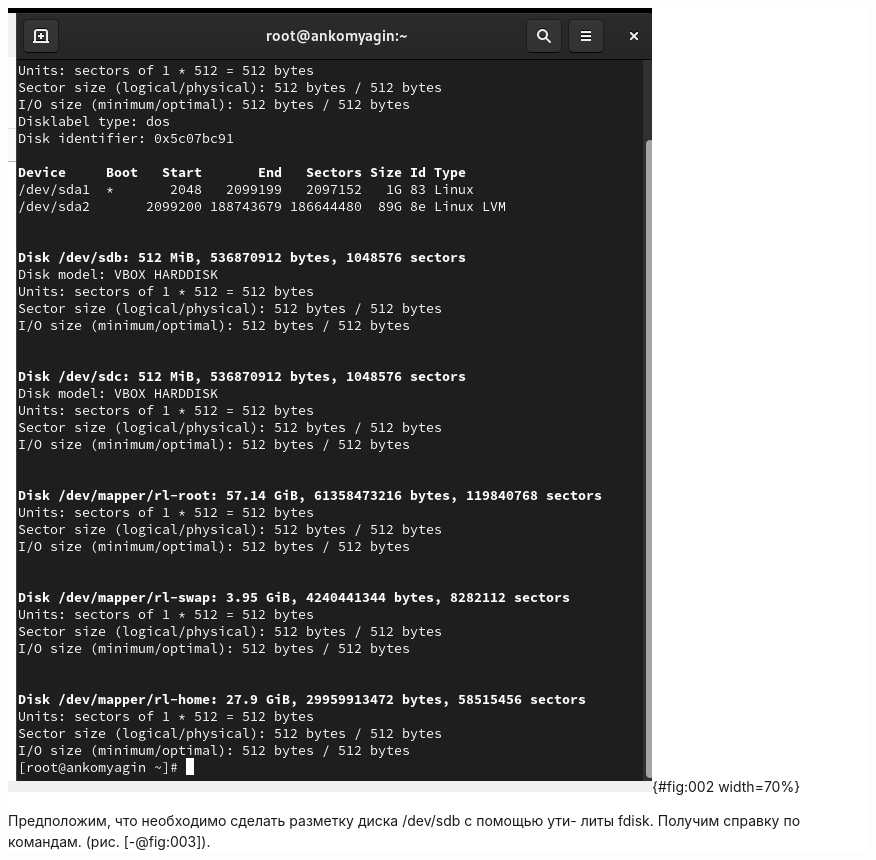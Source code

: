 ![перечень разделов](image/2.PNG){#fig:002 width=70%}

Предположим, что необходимо сделать разметку диска /dev/sdb с помощью ути-
литы fdisk. Получим справку по командам. (рис. [-@fig:003]).
